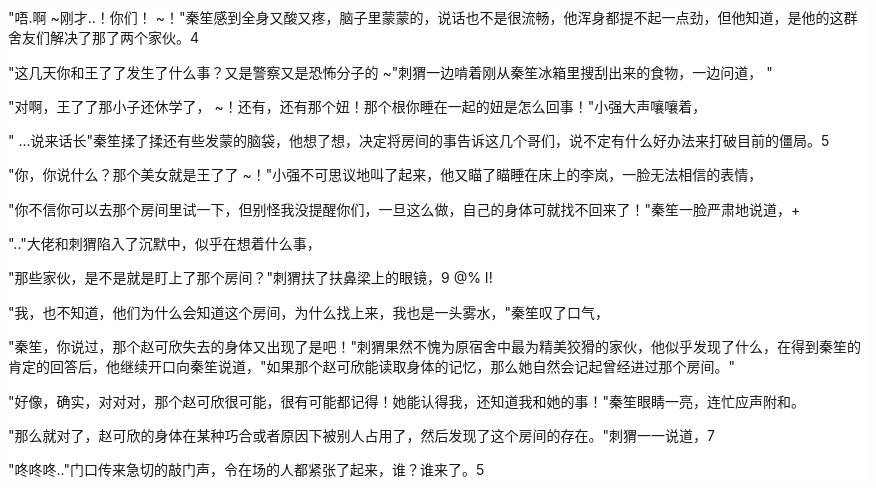 



"唔.啊 ~刚才..！你们！ ~！"秦笙感到全身又酸又疼，脑子里蒙蒙的，说话也不是很流畅，他浑身都提不起一点劲，但他知道，是他的这群舍友们解决了那了两个家伙。4



"这几天你和王了了发生了什么事？又是警察又是恐怖分子的 ~"刺猬一边啃着刚从秦笙冰箱里搜刮出来的食物，一边问道， "



"对啊，王了了那小子还休学了， ~！还有，还有那个妞！那个根你睡在一起的妞是怎么回事！"小强大声嚷嚷着，



" ...说来话长"秦笙揉了揉还有些发蒙的脑袋，他想了想，决定将房间的事告诉这几个哥们，说不定有什么好办法来打破目前的僵局。5



"你，你说什么？那个美女就是王了了 ~！"小强不可思议地叫了起来，他又瞄了瞄睡在床上的李岚，一脸无法相信的表情，





"你不信你可以去那个房间里试一下，但别怪我没提醒你们，一旦这么做，自己的身体可就找不回来了！"秦笙一脸严肃地说道，+





".."大佬和刺猬陷入了沉默中，似乎在想着什么事，





"那些家伙，是不是就是盯上了那个房间？"刺猬扶了扶鼻梁上的眼镜，9 @% I!









"我，也不知道，他们为什么会知道这个房间，为什么找上来，我也是一头雾水，"秦笙叹了口气，





"秦笙，你说过，那个赵可欣失去的身体又出现了是吧！"刺猬果然不愧为原宿舍中最为精美狡猾的家伙，他似乎发现了什么，在得到秦笙的肯定的回答后，他继续开口向秦笙说道，"如果那个赵可欣能读取身体的记忆，那么她自然会记起曾经进过那个房间。"





"好像，确实，对对对，那个赵可欣很可能，很有可能都记得！她能认得我，还知道我和她的事！"秦笙眼睛一亮，连忙应声附和。





"那么就对了，赵可欣的身体在某种巧合或者原因下被别人占用了，然后发现了这个房间的存在。"刺猬一一说道，7







"咚咚咚.."门口传来急切的敲门声，令在场的人都紧张了起来，谁？谁来了。5




